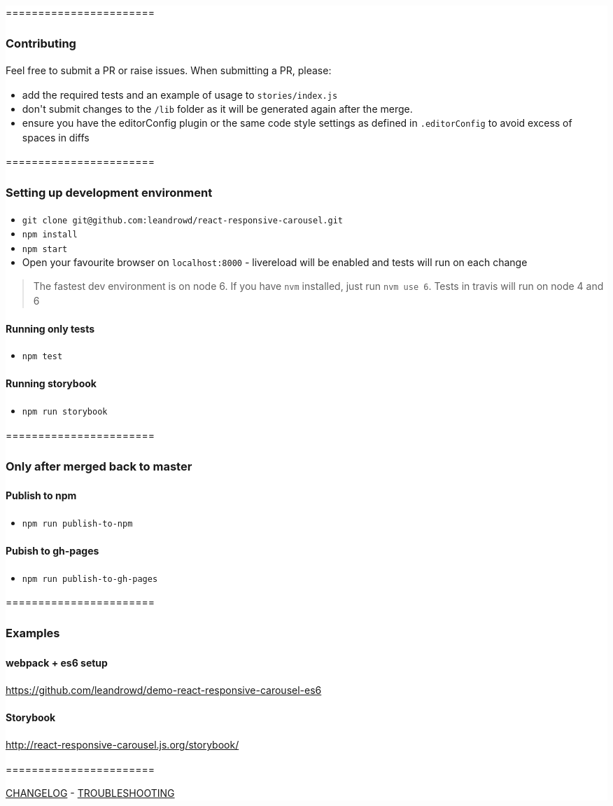 
=======================

### Contributing
Feel free to submit a PR or raise issues. When submitting a PR, please:
- add the required tests and an example of usage to `stories/index.js`
- don't submit changes to the `/lib` folder as it will be generated again after the merge.
- ensure you have the editorConfig plugin or the same code style settings as defined in `.editorConfig` to avoid excess of spaces in diffs

=======================

### Setting up development environment
- `git clone git@github.com:leandrowd/react-responsive-carousel.git`
- `npm install`
- `npm start`
- Open your favourite browser on `localhost:8000` - livereload will be enabled and tests will run on each change

> The fastest dev environment is on node 6. If you have `nvm` installed, just run `nvm use 6`. Tests in travis will run on node 4 and 6

#### Running only tests
- `npm test`

#### Running storybook
- `npm run storybook`

=======================

### Only after merged back to master

#### Publish to npm
- `npm run publish-to-npm`

#### Pubish to gh-pages
- `npm run publish-to-gh-pages`

=======================

### Examples
#### webpack + es6 setup
<https://github.com/leandrowd/demo-react-responsive-carousel-es6>

#### Storybook
<http://react-responsive-carousel.js.org/storybook/>

=======================

[CHANGELOG](https://github.com/leandrowd/react-responsive-carousel/blob/master/CHANGELOG.md) - [TROUBLESHOOTING](https://github.com/leandrowd/react-responsive-carousel/blob/master/TROUBLESHOOTING.md)

